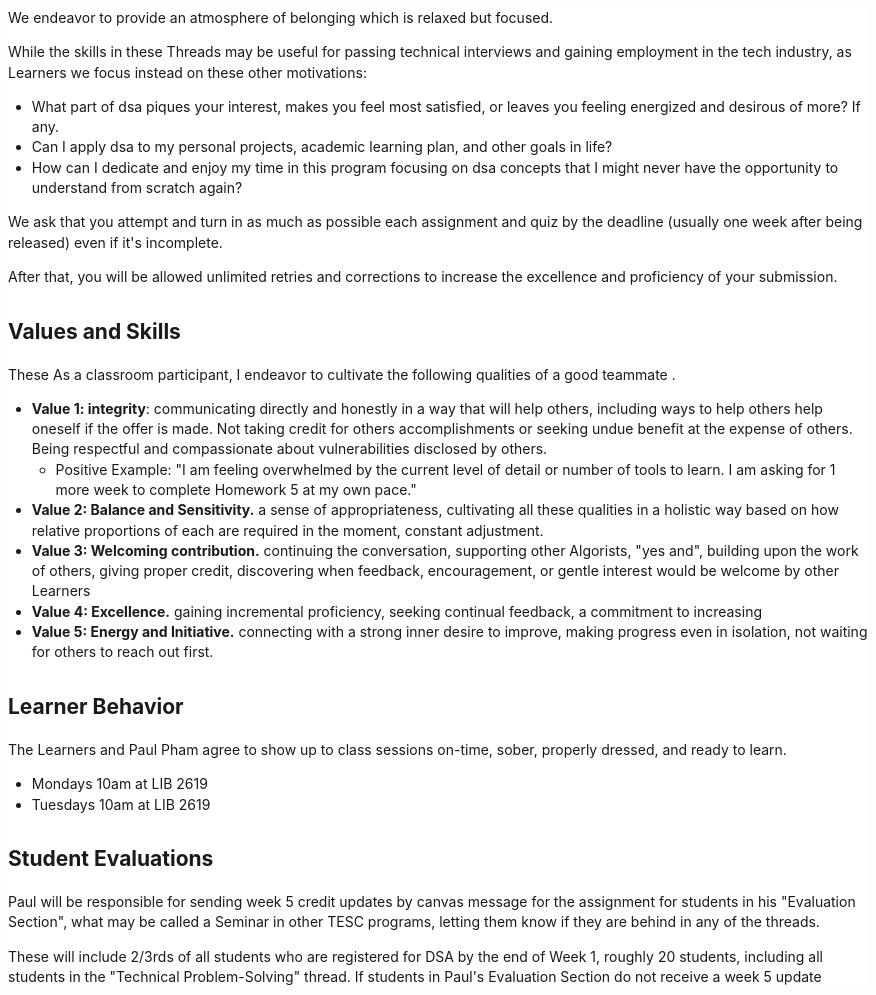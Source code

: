 We endeavor to provide an atmosphere of belonging which is relaxed but focused.

While the skills in these Threads may be useful for passing technical interviews and gaining employment in the tech industry, as Learners we focus instead on these other motivations:

* What part of dsa piques your interest, makes you feel most satisfied, or leaves you feeling energized and desirous of more? If any.
* Can I apply dsa to my personal projects, academic learning plan, and other goals in life?
* How can I dedicate and enjoy my time in this program focusing on dsa concepts that I might never have the opportunity to understand from scratch again?

We ask that you attempt and turn in as much as possible each assignment and quiz by the deadline (usually one week after being released) even if it's incomplete.

After that, you will be allowed unlimited retries and corrections to increase the excellence and proficiency of your submission.

## Values and Skills

These 
As a classroom participant, I endeavor to cultivate the following qualities of a
good teammate .

* **Value 1: integrity**: communicating directly and honestly in a way that will help others, including ways to help others help oneself if the offer is made. Not taking credit for others accomplishments or seeking undue benefit at the expense of others. Being respectful and compassionate about vulnerabilities disclosed by others.
	* Positive Example: "I am feeling overwhelmed by the current level of detail or number of tools to learn. I am asking for 1 more week to complete Homework 5 at my own pace."
* **Value 2: Balance and Sensitivity.** a sense of appropriateness, cultivating all these qualities in a holistic way based on how relative proportions of each are required in the moment, constant adjustment.
* **Value 3: Welcoming contribution.** continuing the conversation, supporting other Algorists, "yes and", building upon the work of others, giving proper credit, discovering when feedback, encouragement, or gentle interest would be welcome by other Learners
* **Value 4: Excellence.** gaining incremental proficiency, seeking continual feedback, a commitment to increasing 
* **Value 5: Energy and Initiative.** connecting with a strong inner desire to improve, making progress even in isolation, not waiting for others to reach out first.

## Learner Behavior 
The Learners and Paul Pham agree to show up to class sessions on-time, sober, properly dressed, and ready to learn.
* Mondays 10am at LIB 2619
* Tuesdays 10am at LIB 2619
## Student Evaluations

Paul will be responsible for sending week 5 credit updates by canvas message for the assignment for students in his "Evaluation Section", what may be called a Seminar in other TESC programs, letting them know if they are behind in any of the threads.

These will include 2/3rds of all students who are registered for DSA by the end of Week 1, roughly 20 students, including all students in the "Technical Problem-Solving" thread. If students in Paul's Evaluation Section do not receive a week 5 update
